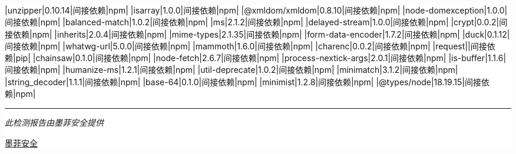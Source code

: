 |unzipper|0.10.14|间接依赖|npm|
|isarray|1.0.0|间接依赖|npm|
|@xmldom/xmldom|0.8.10|间接依赖|npm|
|node-domexception|1.0.0|间接依赖|npm|
|balanced-match|1.0.2|间接依赖|npm|
|ms|2.1.2|间接依赖|npm|
|delayed-stream|1.0.0|间接依赖|npm|
|crypt|0.0.2|间接依赖|npm|
|inherits|2.0.4|间接依赖|npm|
|mime-types|2.1.35|间接依赖|npm|
|form-data-encoder|1.7.2|间接依赖|npm|
|duck|0.1.12|间接依赖|npm|
|whatwg-url|5.0.0|间接依赖|npm|
|mammoth|1.6.0|间接依赖|npm|
|charenc|0.0.2|间接依赖|npm|
|request||间接依赖|pip|
|chainsaw|0.1.0|间接依赖|npm|
|node-fetch|2.6.7|间接依赖|npm|
|process-nextick-args|2.0.1|间接依赖|npm|
|is-buffer|1.1.6|间接依赖|npm|
|humanize-ms|1.2.1|间接依赖|npm|
|util-deprecate|1.0.2|间接依赖|npm|
|minimatch|3.1.2|间接依赖|npm|
|string_decoder|1.1.1|间接依赖|npm|
|base-64|0.1.0|间接依赖|npm|
|minimist|1.2.8|间接依赖|npm|
|@types/node|18.19.15|间接依赖|npm|


------

*此检测报告由墨菲安全提供*

[墨菲安全](www.murphysec.com)